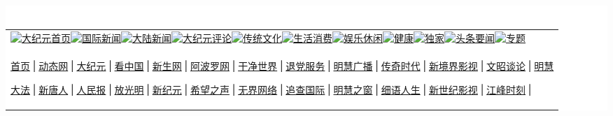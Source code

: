 <a name="1" id="1" target="_blank">&nbsp;</a> <span id="1">&nbsp;</span><table align=center border="0"><tr><td colspan="2" VALIGN=TOP><a href="https://github.com/1992513/djy/blob/master/gb/nf1351518.md#1"><img src="https://raw.githubusercontent.com/1992513/www/master/t/djy/1.jpg" title="大纪元首页" alt="大纪元首页"></a><a href="https://github.com/1992513/djy/blob/master/gb/n24hr.md#1"><img src="https://raw.githubusercontent.com/1992513/www/master/t/djy/3.jpg" title="国际新闻" alt="国际新闻"></a><a href="https://github.com/1992513/djy/blob/master/gb/nsc413.md#1"><img src="https://raw.githubusercontent.com/1992513/www/master/t/djy/4.jpg" title="大陆新闻" alt="大陆新闻"></a><a href="https://github.com/1992513/djy/blob/master/gb/news392.md#1"><img src="https://raw.githubusercontent.com/1992513/www/master/t/djy/5.jpg" title="大纪元评论" alt="大纪元评论"></a><a href="https://github.com/1992513/djy/blob/master/gb/news2007.md#1"><img src="https://raw.githubusercontent.com/1992513/www/master/t/djy/6.jpg" title="传统文化" alt="传统文化"></a><a href="https://github.com/1992513/djy/blob/master/gb/news2008.md#1"><img src="https://raw.githubusercontent.com/1992513/www/master/t/djy/7.jpg" title="生活消费" alt="生活消费"></a><a href="https://github.com/1992513/djy/blob/master/gb/ncyule.md#1"><img src="https://raw.githubusercontent.com/1992513/www/master/t/djy/8.jpg" title="娱乐休闲" alt="娱乐休闲"></a><a href="https://github.com/1992513/djy/blob/master/gb/nsc1002.md#1"><img src="https://raw.githubusercontent.com/1992513/www/master/t/djy/9.jpg" title="健康" alt="健康"></a><a href="https://github.com/1992513/djy/blob/master/gb/nf6092.md#1"><img src="https://raw.githubusercontent.com/1992513/www/master/t/djy/10a.jpg" title="独家" alt="独家"></a><a href="https://github.com/1992513/djy/blob/master/gb/nf4514.md#1"><img src="https://raw.githubusercontent.com/1992513/www/master/t/djy/11.jpg" title="头条要闻" alt="头条要闻"></a><a href="https://github.com/1992513/djy/blob/master/gb/nf4389.md#1"><img src="https://raw.githubusercontent.com/1992513/www/master/t/djy/13.jpg" title="专题" alt="专题"></a></td></tr><tr><td colspan="2" VALIGN=TOP><p><a href="https://github.com/1992513/www/blob/master/README.md?wnykq#1" target="_blank">首页</a> | <a href="https://dtjix0ckmebpi.cloudfront.net/1?jlyqua" target="_blank">动态网</a> | <a href="https://d3ohms0ydcz20j.cloudfront.net/2?dutzqkh" target="_blank">大纪元</a> | <a href="https://dnuodzs8nln8v.cloudfront.net/4?jtewdyp" target="_blank">看中国</a> | <a href="https://dsgpxulwvf05x.cloudfront.net/pHh5q?vcnyozlf" target="_blank">新生网</a> | <a href="https://dmt6yqw0je6jw.cloudfront.net/tktpt?wkzubovxt" target="_blank">阿波罗网</a> | <a href="https://d239x61949z6p.cloudfront.net/Mjpvu?rksyuwc" target="_blank">干净世界</a> | <a href="https://d1kgsi70b35buf.cloudfront.net/10?eptoujb" target="_blank">退党服务</a> | <a href="https://dvsmtoxipy5i5.cloudfront.net/Rffqf?bhycqy" target="_blank">明慧广播</a> | <a href="https://d2nbk5p6zab41i.cloudfront.net/nw9Vn?qskxw" target="_blank">传奇时代</a> | <a href="https://d2esw86q58v8t7.cloudfront.net/AF9AG?azkwbh" target="_blank">新境界影视</a> | <a href="https://d2csrn8d5ncbve.cloudfront.net/zqMQA?vtpakvlso" target="_blank">文昭谈论</a> | <a href="https://d2s9nucg9xc8yr.cloudfront.net/7?tdyhdq" target="_blank">明慧</a></p><p><a href="https://d1b0mjr6ppvor4.cloudfront.net/9?ztmwgy" target="_blank">大法</a> | <a href="https://d2torrlf4djx10.cloudfront.net/3?yioipjlb" target="_blank">新唐人</a> | <a href="https://d1nu9fv1hhdo43.cloudfront.net/obAhT?mehnsjcuo" target="_blank">人民报</a> | <a href="https://d3sh8rhxyvin24.cloudfront.net/xXNHu?ephizs" target="_blank">放光明</a> | <a href="https://d19vw3711v9lks.cloudfront.net/5?ltavr" target="_blank">新纪元</a> | <a href="https://di88ceki78g29.cloudfront.net/6?sddrmovv" target="_blank">希望之声</a> | <a href="https://d1nu9fv1hhdo43.cloudfront.net/11?lupiwq" target="_blank">无界网络</a> | <a href="https://d23a1u4ljgwmvy.cloudfront.net/Pueji?vmjzphotr" target="_blank">追查国际</a> | <a href="https://d2a8dyhoj0w562.cloudfront.net/16?wnvlkx" target="_blank">明慧之窗</a> | <a href="https://db8nk66phkh66.cloudfront.net/LdvzZ?jxxma" target="_blank">细语人生</a> | <a href="https://dgk92ykceobaf.cloudfront.net/fBn3r?ksclnq" target="_blank">新世纪影视</a> | <a href="https://d2oemtubh889hy.cloudfront.net/PUWMb?gbvxegyq" target="_blank">江峰时刻</a> |